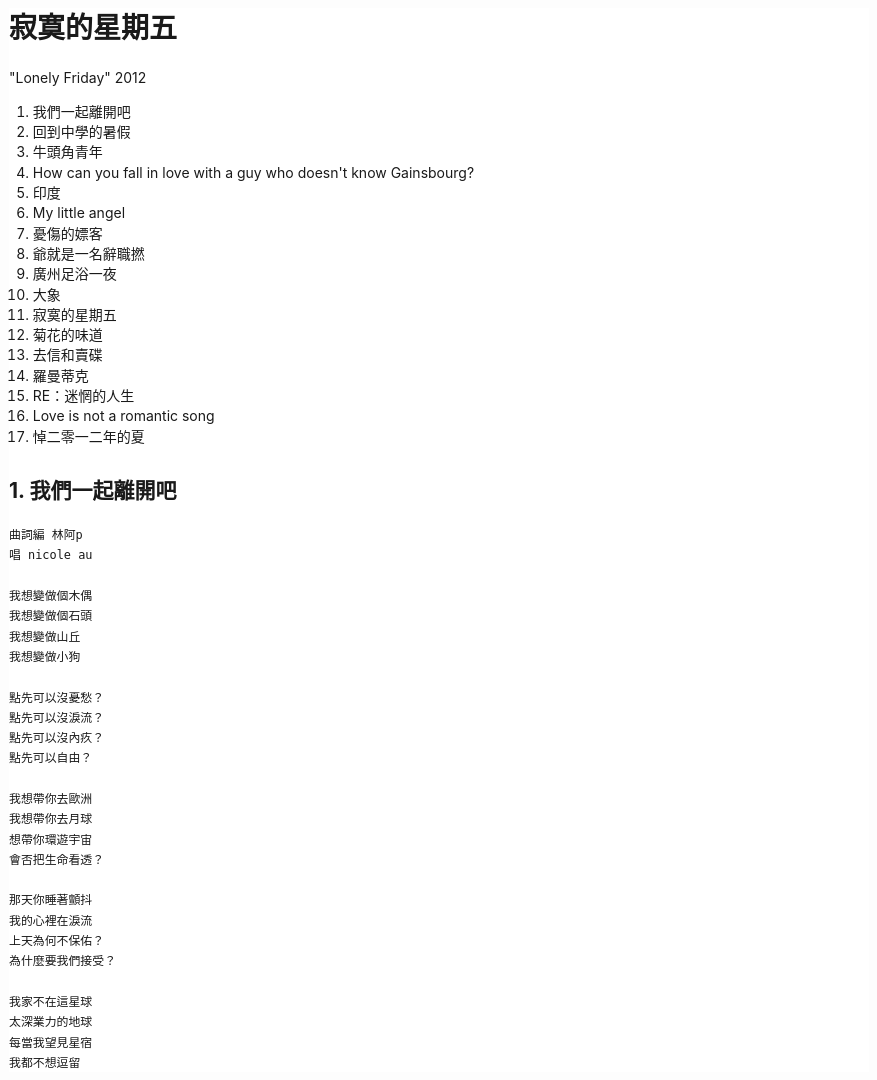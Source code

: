 # 寂寞的星期五

"Lonely Friday" 2012

1. 我們一起離開吧
2. 回到中學的暑假
3. 牛頭角青年
4. How can you fall in love with a guy who doesn't know Gainsbourg?
5. 印度
6. My little angel
7. 憂傷的嫖客
8. 爺就是一名辭職撚
9. 廣州足浴一夜
10. 大象
11. 寂寞的星期五
12. 菊花的味道
13. 去信和賣碟
14. 羅曼蒂克
15. RE：迷惘的人生
16. Love is not a romantic song
17. 悼二零一二年的夏

## 1. 我們一起離開吧

```
曲詞編 林阿p
唱 nicole au

我想變做個木偶
我想變做個石頭
我想變做山丘
我想變做小狗

點先可以沒憂愁？
點先可以沒淚流？
點先可以沒內疚？
點先可以自由？

我想帶你去歐洲
我想帶你去月球
想帶你環遊宇宙
會否把生命看透？

那天你睡著顫抖
我的心裡在淚流
上天為何不保佑？
為什麼要我們接受？

我家不在這星球
太深業力的地球
每當我望見星宿
我都不想逗留
```
